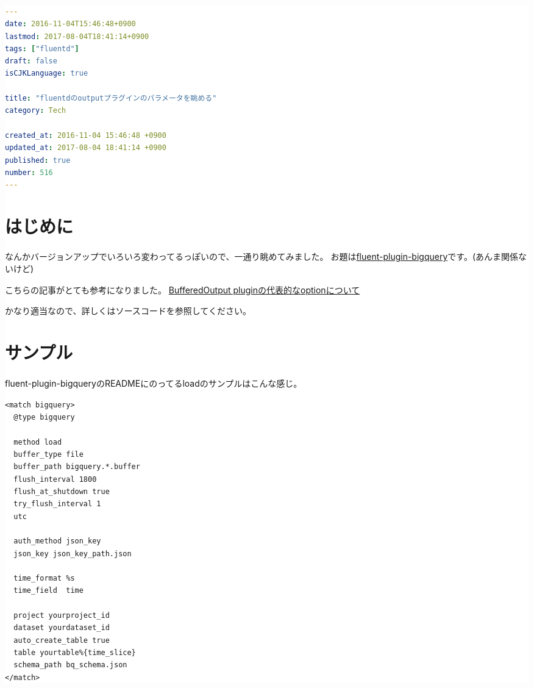 ```yaml
---
date: 2016-11-04T15:46:48+0900
lastmod: 2017-08-04T18:41:14+0900
tags: ["fluentd"]
draft: false
isCJKLanguage: true

title: "fluentdのoutputプラグインのパラメータを眺める"
category: Tech

created_at: 2016-11-04 15:46:48 +0900
updated_at: 2017-08-04 18:41:14 +0900
published: true
number: 516
---
```


# はじめに
なんかバージョンアップでいろいろ変わってるっぽいので、一通り眺めてみました。
お題は[fluent-plugin-bigquery](https://github.com/kaizenplatform/fluent-plugin-bigquery)です。(あんま関係ないけど)

こちらの記事がとても参考になりました。
[BufferedOutput pluginの代表的なoptionについて](http://qiita.com/tatsu-yam/items/bd7006e483f3b3c64309)

かなり適当なので、詳しくはソースコードを参照してください。

# サンプル
fluent-plugin-bigqueryのREADMEにのってるloadのサンプルはこんな感じ。

```
<match bigquery>
  @type bigquery

  method load
  buffer_type file
  buffer_path bigquery.*.buffer
  flush_interval 1800
  flush_at_shutdown true
  try_flush_interval 1
  utc

  auth_method json_key
  json_key json_key_path.json

  time_format %s
  time_field  time

  project yourproject_id
  dataset yourdataset_id
  auto_create_table true
  table yourtable%{time_slice}
  schema_path bq_schema.json
</match>
```


[^1]: `list: [:exception, :block, :drop_oldest_chunk]`
[^2]: `list: [:default, :lazy, :interval, :immediate]`. How to enqueue chunks to be flushed. "interval" flushes per flush_interval, "immediate" flushes just after event arrival.
[^3]: `list: [:throw_exception, :block, :drop_oldest_chunk]`
[^4]: https://github.com/fluent/fluentd/blob/master/lib/fluent/plugin/output.rb#L81
[^5]: If user specify this value and (chunk_size * queue_length) is smaller than total_size, then total_size is automatically configured to that value
[^6]: `list: [:text, :gzip]`
